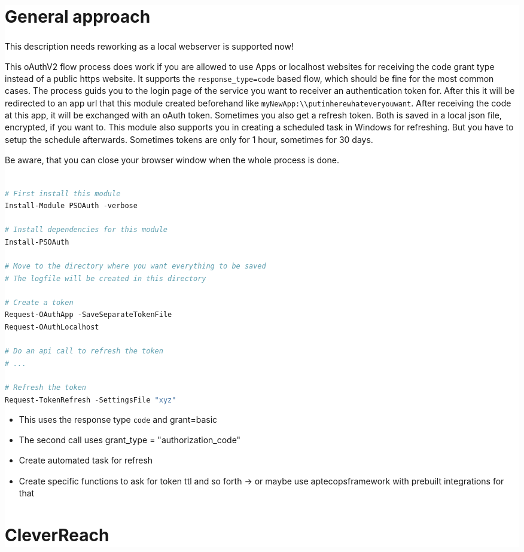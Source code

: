 
# General approach

This description needs reworking as a local webserver is supported now!

This oAuthV2 flow process does work if you are allowed to use Apps or localhost websites for receiving the code grant type instead of a public https website.
It supports the `response_type=code` based flow, which should be fine for the most common cases.
The process guids you to the login page of the service you want to receiver an authentication token for. After this it
will be redirected to an app url that this module created beforehand like `myNewApp:\\putinherewhateveryouwant`.
After receiving the code at this app, it will be exchanged with an oAuth token. Sometimes you also get a refresh token.
Both is saved in a local json file, encrypted, if you want to.
This module also supports you in creating a scheduled task in Windows for refreshing. But you have to setup the schedule afterwards.
Sometimes tokens are only for 1 hour, sometimes for 30 days.

Be aware, that you can close your browser window when the whole process is done.

```Powershell

# First install this module
Install-Module PSOAuth -verbose

# Install dependencies for this module
Install-PSOAuth

# Move to the directory where you want everything to be saved
# The logfile will be created in this directory

# Create a token
Request-OAuthApp -SaveSeparateTokenFile
Request-OAuthLocalhost

# Do an api call to refresh the token
# ...

# Refresh the token 
Request-TokenRefresh -SettingsFile "xyz"
```

- This uses the response type `code` and grant=basic
- The second call uses grant_type = "authorization_code"

- Create automated task for refresh
- Create specific functions to ask for token ttl and so forth -> or maybe use aptecopsframework with prebuilt integrations for that

# CleverReach
